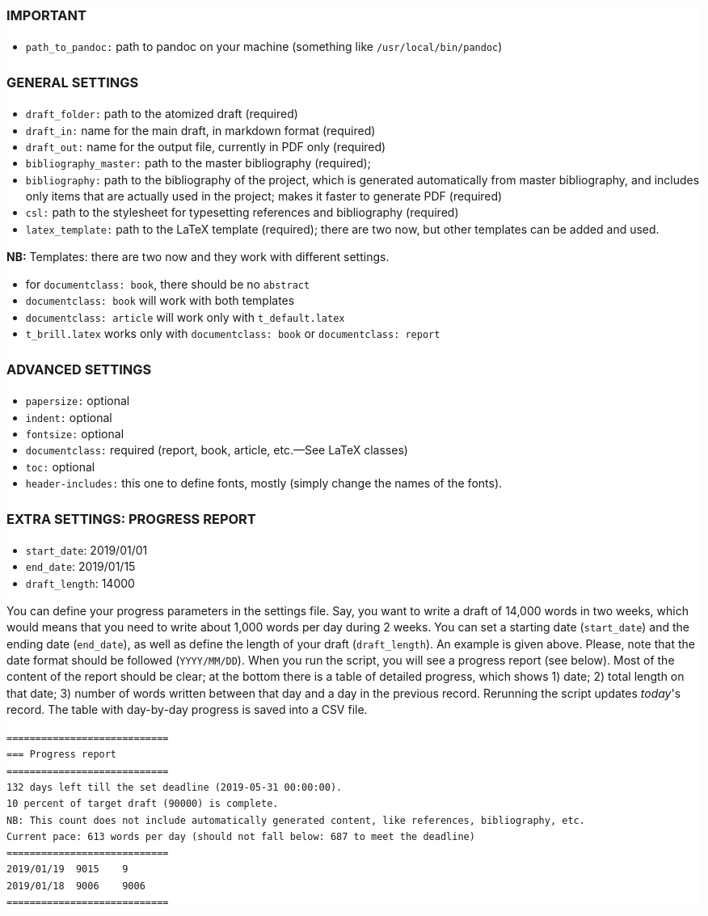 ### IMPORTANT

- `path_to_pandoc:` path to pandoc on your machine (something like `/usr/local/bin/pandoc`)

### GENERAL SETTINGS

- `draft_folder:` path to the atomized draft (required)
- `draft_in:` name for the main draft, in markdown format (required)
- `draft_out:` name for the output file, currently in PDF only (required)
- `bibliography_master:` path to the master bibliography (required);
- `bibliography:` path to the bibliography of the project, which is generated automatically from master bibliography, and includes only items that are actually used in the project; makes it faster to generate PDF (required)
- `csl:` path to the stylesheet for typesetting references and bibliography (required)
- `latex_template:` path to the LaTeX template (required); there are two now, but other templates can be added and used.

**NB:** Templates: there are two now and they work with different settings.

- for `documentclass: book`, there should be no `abstract`
- `documentclass: book` will work with both templates
- `documentclass: article` will work only with `t_default.latex`
- `t_brill.latex` works only with `documentclass: book` or `documentclass: report`

### ADVANCED SETTINGS

- `papersize:` optional
- `indent:` optional
- `fontsize:` optional
- `documentclass:` required (report, book, article, etc.—See LaTeX classes)
- `toc:` optional
- `header-includes:` this one to define fonts, mostly (simply change the names of the fonts).

### EXTRA SETTINGS: PROGRESS REPORT

- `start_date`: 2019/01/01
- `end_date`: 2019/01/15
- `draft_length`: 14000

You can define your progress parameters in the settings file. Say, you want to write a draft of 14,000 words in two weeks, which would means that you need to write about 1,000 words per day during 2 weeks. You can set a starting date (`start_date`) and the ending date (`end_date`), as well as define the length of your draft (`draft_length`). An example is given above. Please, note that the date format should be followed (`YYYY/MM/DD`). When you run the script, you will see a progress report (see below). Most of the content of the report should be clear;  at the bottom there is a table of detailed progress, which shows 1) date; 2) total length on that date; 3) number of words written between that day and a day in the previous record. Rerunning the script updates *today*'s record. The table with day-by-day progress is saved into a CSV file.

```
============================
=== Progress report
============================
132 days left till the set deadline (2019-05-31 00:00:00).
10 percent of target draft (90000) is complete.
NB: This count does not include automatically generated content, like references, bibliography, etc.
Current pace: 613 words per day (should not fall below: 687 to meet the deadline)
============================
2019/01/19	9015	9
2019/01/18	9006	9006
============================
```
